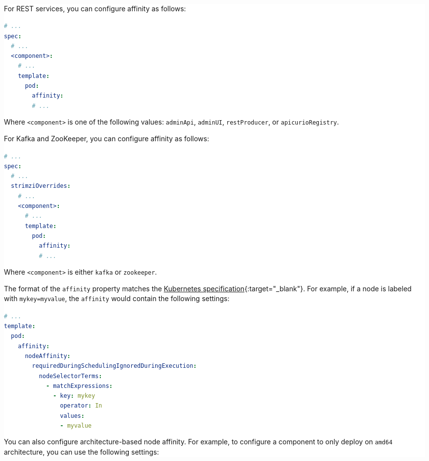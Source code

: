 For REST services, you can configure affinity as follows:

```yaml
# ...
spec:
  # ...
  <component>:
    # ...
    template:
      pod:
        affinity:
        # ...
```

Where `<component>` is one of the following values: `adminApi`, `adminUI`, `restProducer`, or `apicurioRegistry`.

For Kafka and ZooKeeper, you can configure affinity as follows:

```yaml
# ...
spec:
  # ...
  strimziOverrides:
    # ...
    <component>:
      # ...
      template:
        pod:
          affinity:
          # ...
```

Where `<component>` is either `kafka` or `zookeeper`.

The format of the `affinity` property matches the [Kubernetes specification](https://kubernetes.io/docs/concepts/scheduling-eviction/assign-pod-node/#affinity-and-anti-affinity){:target="_blank"}. For example, if a node is labeled with `mykey=myvalue`, the `affinity` would contain the following settings:

```yaml
# ...
template:
  pod:
    affinity:
      nodeAffinity:
        requiredDuringSchedulingIgnoredDuringExecution:
          nodeSelectorTerms:
            - matchExpressions:
              - key: mykey
                operator: In
                values:
                - myvalue
```

You can also configure architecture-based node affinity. For example, to configure a component to only deploy on `amd64` architecture, you can use the following settings:
